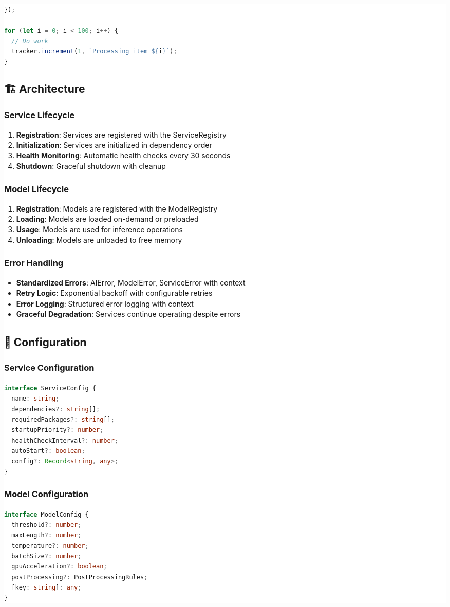 ```typescript
});

for (let i = 0; i < 100; i++) {
  // Do work
  tracker.increment(1, `Processing item ${i}`);
}
```

## 🏗️ Architecture

### Service Lifecycle

1. **Registration**: Services are registered with the ServiceRegistry
2. **Initialization**: Services are initialized in dependency order
3. **Health Monitoring**: Automatic health checks every 30 seconds
4. **Shutdown**: Graceful shutdown with cleanup

### Model Lifecycle

1. **Registration**: Models are registered with the ModelRegistry
2. **Loading**: Models are loaded on-demand or preloaded
3. **Usage**: Models are used for inference operations
4. **Unloading**: Models are unloaded to free memory

### Error Handling

- **Standardized Errors**: AIError, ModelError, ServiceError with context
- **Retry Logic**: Exponential backoff with configurable retries
- **Error Logging**: Structured error logging with context
- **Graceful Degradation**: Services continue operating despite errors

## 🔧 Configuration

### Service Configuration

```typescript
interface ServiceConfig {
  name: string;
  dependencies?: string[];
  requiredPackages?: string[];
  startupPriority?: number;
  healthCheckInterval?: number;
  autoStart?: boolean;
  config?: Record<string, any>;
}
```

### Model Configuration

```typescript
interface ModelConfig {
  threshold?: number;
  maxLength?: number;
  temperature?: number;
  batchSize?: number;
  gpuAcceleration?: boolean;
  postProcessing?: PostProcessingRules;
  [key: string]: any;
}
```
